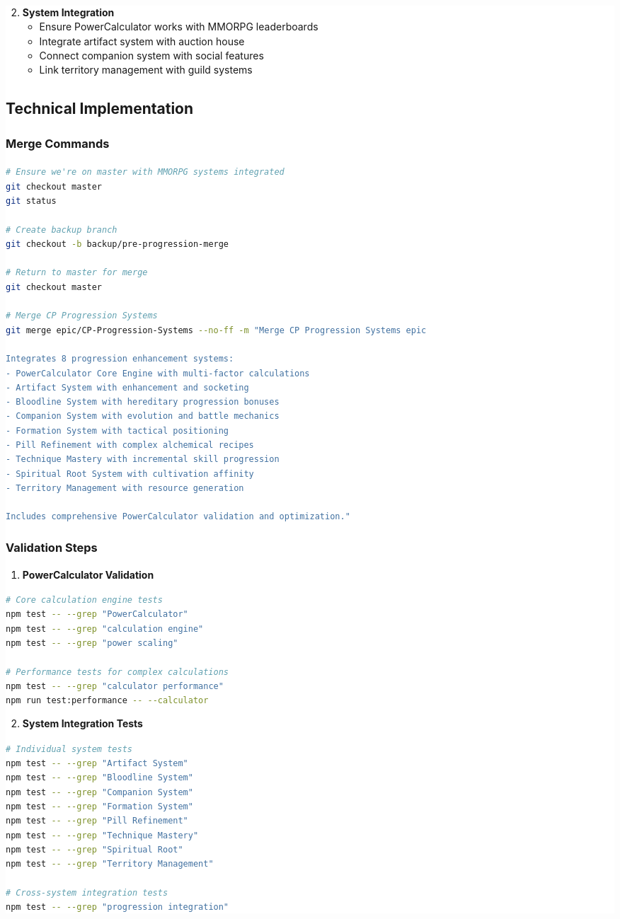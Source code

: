2. **System Integration**
   - Ensure PowerCalculator works with MMORPG leaderboards
   - Integrate artifact system with auction house
   - Connect companion system with social features
   - Link territory management with guild systems

## Technical Implementation

### Merge Commands
```bash
# Ensure we're on master with MMORPG systems integrated
git checkout master
git status

# Create backup branch
git checkout -b backup/pre-progression-merge

# Return to master for merge
git checkout master

# Merge CP Progression Systems
git merge epic/CP-Progression-Systems --no-ff -m "Merge CP Progression Systems epic

Integrates 8 progression enhancement systems:
- PowerCalculator Core Engine with multi-factor calculations
- Artifact System with enhancement and socketing
- Bloodline System with hereditary progression bonuses
- Companion System with evolution and battle mechanics
- Formation System with tactical positioning
- Pill Refinement with complex alchemical recipes
- Technique Mastery with incremental skill progression
- Spiritual Root System with cultivation affinity
- Territory Management with resource generation

Includes comprehensive PowerCalculator validation and optimization."
```

### Validation Steps
1. **PowerCalculator Validation**
```bash
# Core calculation engine tests
npm test -- --grep "PowerCalculator"
npm test -- --grep "calculation engine"
npm test -- --grep "power scaling"

# Performance tests for complex calculations
npm test -- --grep "calculator performance"
npm run test:performance -- --calculator
```

2. **System Integration Tests**
```bash
# Individual system tests
npm test -- --grep "Artifact System"
npm test -- --grep "Bloodline System"
npm test -- --grep "Companion System"
npm test -- --grep "Formation System"
npm test -- --grep "Pill Refinement"
npm test -- --grep "Technique Mastery"
npm test -- --grep "Spiritual Root"
npm test -- --grep "Territory Management"

# Cross-system integration tests
npm test -- --grep "progression integration"
```
